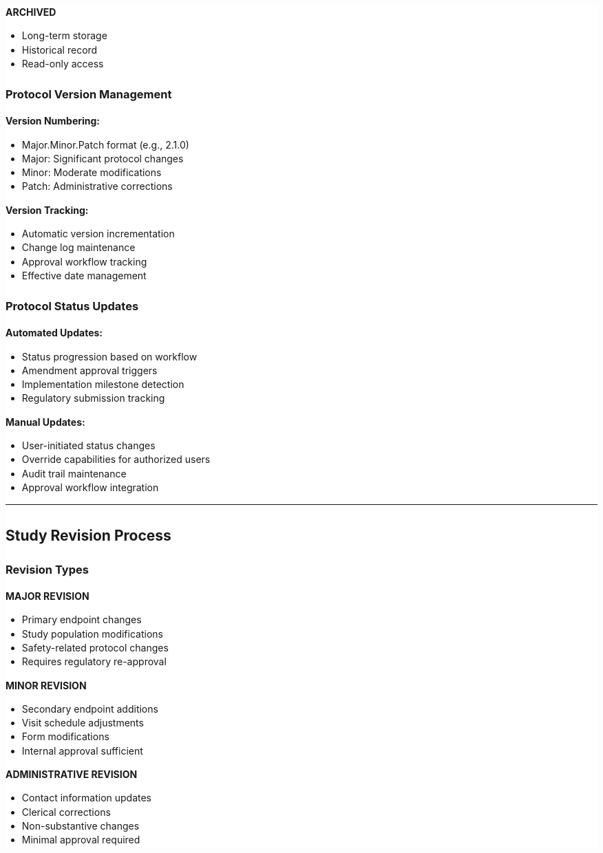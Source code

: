 **ARCHIVED**
- Long-term storage
- Historical record
- Read-only access

### Protocol Version Management

**Version Numbering:**
- Major.Minor.Patch format (e.g., 2.1.0)
- Major: Significant protocol changes
- Minor: Moderate modifications
- Patch: Administrative corrections

**Version Tracking:**
- Automatic version incrementation
- Change log maintenance
- Approval workflow tracking
- Effective date management

### Protocol Status Updates

**Automated Updates:**
- Status progression based on workflow
- Amendment approval triggers
- Implementation milestone detection
- Regulatory submission tracking

**Manual Updates:**
- User-initiated status changes
- Override capabilities for authorized users
- Audit trail maintenance
- Approval workflow integration

---

## Study Revision Process

### Revision Types

**MAJOR REVISION**
- Primary endpoint changes
- Study population modifications
- Safety-related protocol changes
- Requires regulatory re-approval

**MINOR REVISION**
- Secondary endpoint additions
- Visit schedule adjustments
- Form modifications
- Internal approval sufficient

**ADMINISTRATIVE REVISION**
- Contact information updates
- Clerical corrections
- Non-substantive changes
- Minimal approval required
